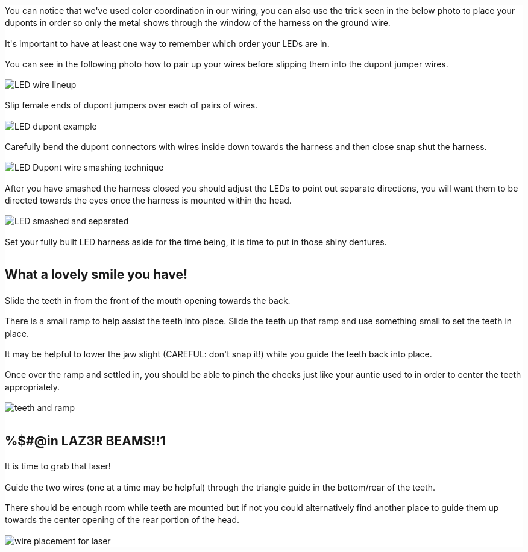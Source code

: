 You can notice that we've used color coordination in our wiring, you can also use the trick seen in the below photo to place your duponts in order so only the metal shows through the window of the harness on the ground wire.  

It's important to have at least one way to remember which order your LEDs are in.

You can see in the following photo how to pair up your wires before slipping them into the dupont jumper wires.

<img src="/lessons/images/assembly/LED_wire_lineup.jpg" alt="LED wire lineup" width=500>

Slip female ends of dupont jumpers over each of pairs of wires.

<img src="/lessons/images/assembly/LED_dupont.jpg" alt="LED dupont example" width=500>

Carefully bend the dupont connectors with wires inside down towards the harness and then close snap shut the harness.

<img src="/lessons/images/assembly/LED_dupont_smash.jpg" alt="LED Dupont wire smashing technique" width=500>


After you have smashed the harness closed you should adjust the LEDs to point out separate directions, you will want them to be directed towards the eyes once the harness is mounted within the head.

<img src="/lessons/images/assembly/LED_smashed_and_separated.jpg" alt="LED smashed and separated" width=500>

Set your fully built LED harness aside for the time being, it is time to put in those shiny dentures.

## What a lovely smile you have!

Slide the teeth in from the front of the mouth opening towards the back.

There is a small ramp to help assist the teeth into place.  Slide the teeth up that ramp and use something small to set the teeth in place.

It may be helpful to lower the jaw slight (CAREFUL: don't snap it!) while you guide the teeth back into place.

Once over the ramp and settled in, you should be able to pinch the cheeks just like your auntie used to in order to center the teeth appropriately.


<img src="/lessons/images/assembly/teeth_and_ramp.jpg" alt="teeth and ramp" width=500>

## %$#@in LAZ3R BEAMS!!1

It is time to grab that laser!  

Guide the two wires (one at a time may be helpful) through the triangle guide in the bottom/rear of the teeth.  

There should be enough room while teeth are mounted but if not you could alternatively find another place to guide them up towards the center opening of the rear portion of the head.

<img src="/lessons/images/assembly/laser_wires.jpg" alt="wire placement for laser" width=500>

